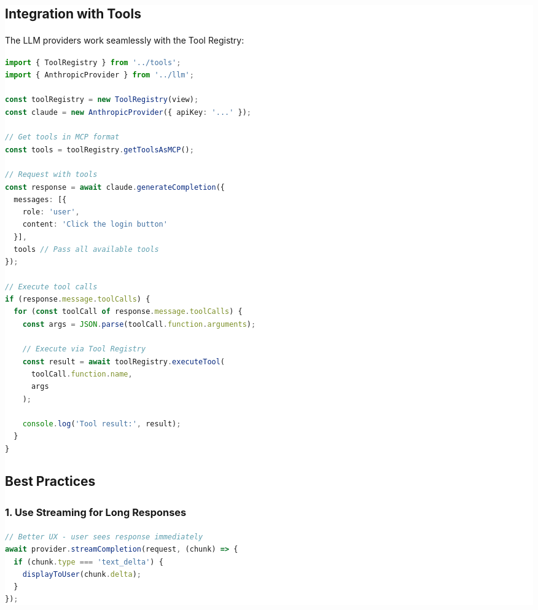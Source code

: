 ## Integration with Tools

The LLM providers work seamlessly with the Tool Registry:

```typescript
import { ToolRegistry } from '../tools';
import { AnthropicProvider } from '../llm';

const toolRegistry = new ToolRegistry(view);
const claude = new AnthropicProvider({ apiKey: '...' });

// Get tools in MCP format
const tools = toolRegistry.getToolsAsMCP();

// Request with tools
const response = await claude.generateCompletion({
  messages: [{
    role: 'user',
    content: 'Click the login button'
  }],
  tools // Pass all available tools
});

// Execute tool calls
if (response.message.toolCalls) {
  for (const toolCall of response.message.toolCalls) {
    const args = JSON.parse(toolCall.function.arguments);
    
    // Execute via Tool Registry
    const result = await toolRegistry.executeTool(
      toolCall.function.name,
      args
    );
    
    console.log('Tool result:', result);
  }
}
```

## Best Practices

### 1. Use Streaming for Long Responses

```typescript
// Better UX - user sees response immediately
await provider.streamCompletion(request, (chunk) => {
  if (chunk.type === 'text_delta') {
    displayToUser(chunk.delta);
  }
});
```

